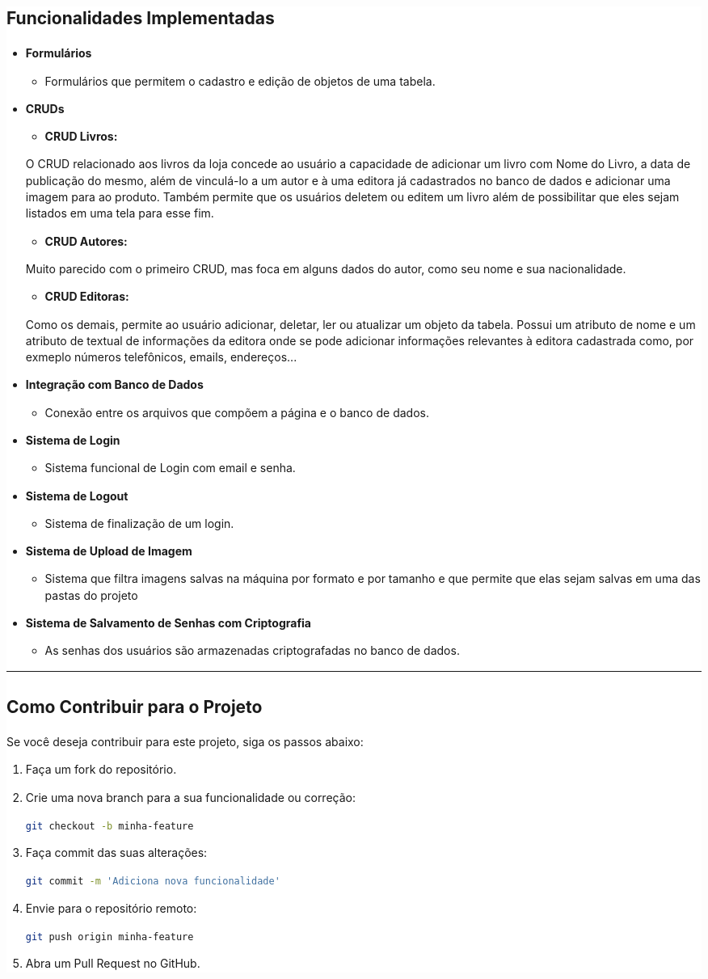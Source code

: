 <a name="func"></a>
## Funcionalidades Implementadas
- **Formulários**

    - Formulários que permitem o cadastro e edição de objetos de uma tabela.

- **CRUDs**

    - **CRUD Livros:**
    <p>O CRUD relacionado aos livros da loja concede ao usuário a capacidade de adicionar um livro com Nome do Livro, a data de publicação do mesmo, além de vinculá-lo a um autor e à uma editora já cadastrados no banco de dados e adicionar uma imagem para ao produto. Também permite que os usuários deletem ou editem um livro além de possibilitar que eles sejam listados em uma tela para esse fim. </p>

    - **CRUD Autores:**
    <p>Muito parecido com o primeiro CRUD, mas foca em alguns dados do autor, como seu nome e sua nacionalidade.</p>

    - **CRUD Editoras:**
    <p>Como os demais, permite ao usuário adicionar, deletar, ler ou atualizar um objeto da tabela. Possui um atributo de nome e um atributo de textual de informações da editora onde se pode adicionar informações relevantes à editora cadastrada como, por exmeplo números telefônicos, emails, endereços...</p>

- **Integração com Banco de Dados**

    - Conexão entre os arquivos que compõem a página e o banco de dados.

- **Sistema de Login**

    - Sistema funcional de Login com email e senha.

- **Sistema de Logout**

    - Sistema de finalização de um login.

- **Sistema de Upload de Imagem**

    - Sistema que filtra imagens salvas na máquina por formato e por tamanho e que permite que elas sejam salvas em uma das pastas do projeto

- **Sistema de Salvamento de Senhas com Criptografia**

    - As senhas dos usuários são armazenadas criptografadas no banco de dados.

---

<a name="contribuicoes"></a>
## Como Contribuir para o Projeto
Se você deseja contribuir para este projeto, siga os passos abaixo:

1. Faça um fork do repositório.

2. Crie uma nova branch para a sua funcionalidade ou correção:
    ```bash
    git checkout -b minha-feature
    ```
3. Faça commit das suas alterações:
    ```bash
    git commit -m 'Adiciona nova funcionalidade'
    ```
4. Envie para o repositório remoto:
    ```bash
    git push origin minha-feature
    ```
5. Abra um Pull Request no GitHub.

